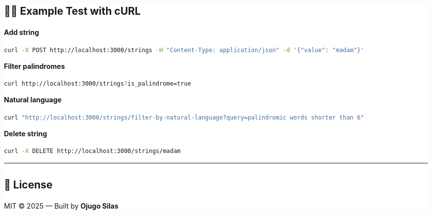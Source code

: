 
## 🧑‍💻 Example Test with cURL

**Add string**
```bash
curl -X POST http://localhost:3000/strings -H "Content-Type: application/json" -d '{"value": "madam"}'
```

**Filter palindromes**
```bash
curl http://localhost:3000/strings?is_palindrome=true
```

**Natural language**
```bash
curl "http://localhost:3000/strings/filter-by-natural-language?query=palindromic words shorter than 6"
```

**Delete string**
```bash
curl -X DELETE http://localhost:3000/strings/madam
```

---

## 🧾 License

MIT © 2025 — Built by **Ojugo Silas**  
